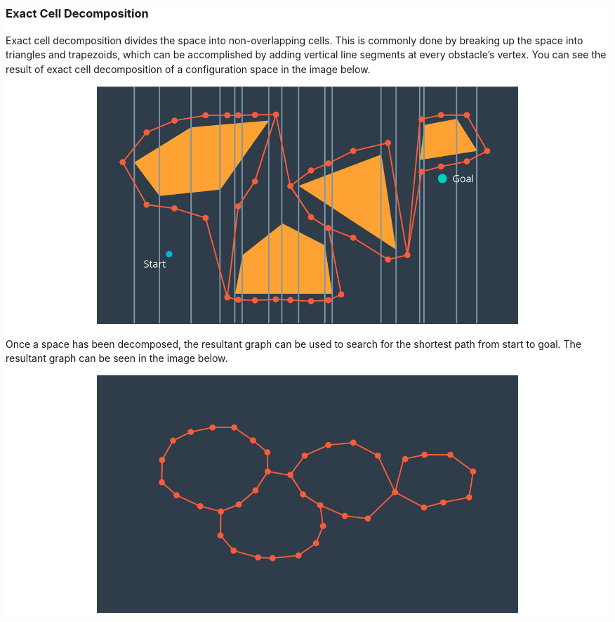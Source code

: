 ### Exact Cell Decomposition
Exact cell decomposition divides the space into non-overlapping cells. This is commonly done by breaking up the space into triangles and trapezoids, which can be accomplished by adding vertical line segments at every obstacle’s vertex. You can see the result of exact cell decomposition of a configuration space in the image below.

<p align="center">
<img src="img/cell-decomposition1.png" alt="drawing" width="600"/>
</p>

Once a space has been decomposed, the resultant graph can be used to search for the shortest path from start to goal. The resultant graph can be seen in the image below.

<p align="center">
<img src="img/cell-decomposition2.png" alt="drawing" width="600"/>